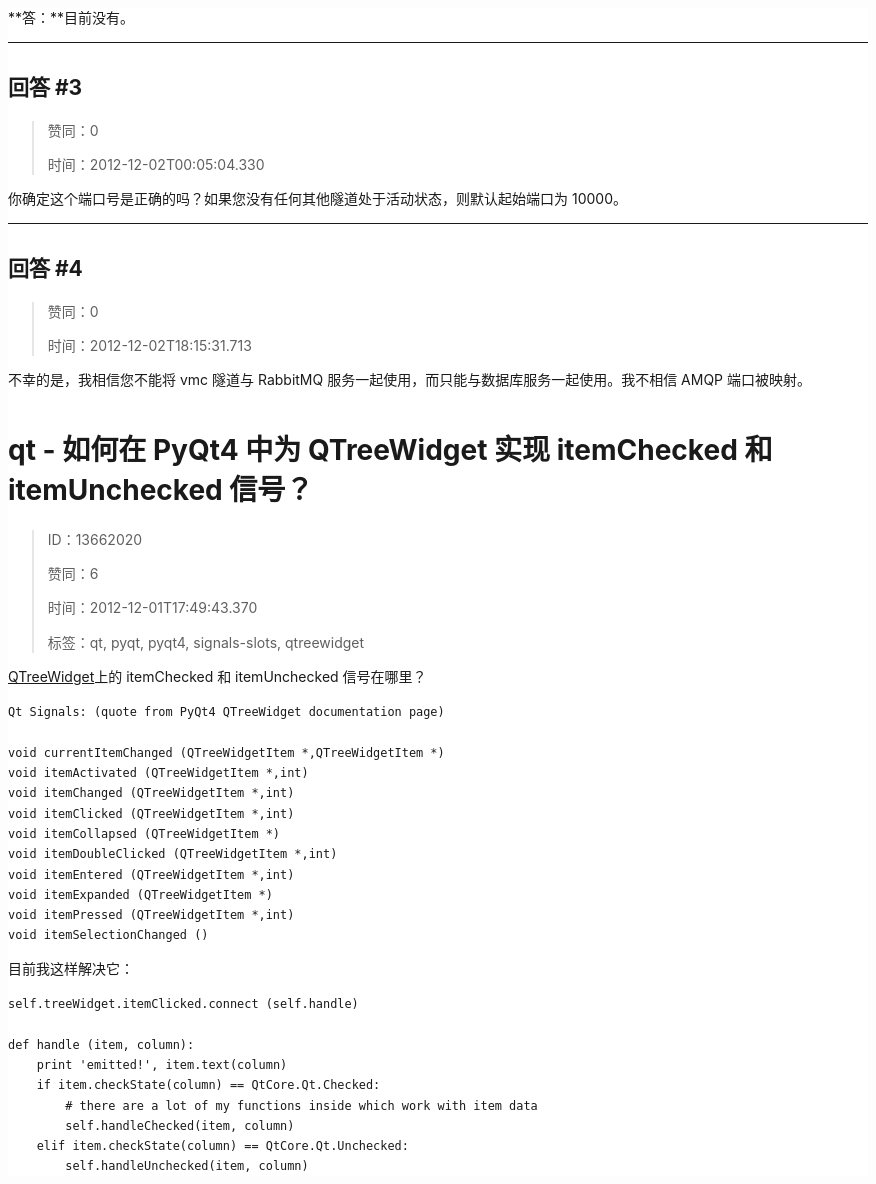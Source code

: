 **答：**目前没有。

* * *

## 回答 #3

> 赞同：0
> 
> 时间：2012-12-02T00:05:04.330

你确定这个端口号是正确的吗？如果您没有任何其他隧道处于活动状态，则默认起始端口为 10000。

* * *

## 回答 #4

> 赞同：0
> 
> 时间：2012-12-02T18:15:31.713

不幸的是，我相信您不能将 vmc 隧道与 RabbitMQ 服务一起使用，而只能与数据库服务一起使用。我不相信 AMQP 端口被映射。

# qt - 如何在 PyQt4 中为 QTreeWidget 实现 itemChecked 和 itemUnchecked 信号？

> ID：13662020
> 
> 赞同：6
> 
> 时间：2012-12-01T17:49:43.370
> 
> 标签：qt, pyqt, pyqt4, signals-slots, qtreewidget

[QTreeWidget](http://www.riverbankcomputing.com/static/Docs/PyQt4/html/qtreewidget.html)上的 itemChecked 和 itemUncheсked 信号在哪里？

```
Qt Signals: (quote from PyQt4 QTreeWidget documentation page)

void currentItemChanged (QTreeWidgetItem *,QTreeWidgetItem *)
void itemActivated (QTreeWidgetItem *,int)
void itemChanged (QTreeWidgetItem *,int)
void itemClicked (QTreeWidgetItem *,int)
void itemCollapsed (QTreeWidgetItem *)
void itemDoubleClicked (QTreeWidgetItem *,int)
void itemEntered (QTreeWidgetItem *,int)
void itemExpanded (QTreeWidgetItem *)
void itemPressed (QTreeWidgetItem *,int)
void itemSelectionChanged () 
```

目前我这样解决它：

```
self.treeWidget.itemClicked.connect (self.handle)

def handle (item, column): 
    print 'emitted!', item.text(column)
    if item.checkState(column) == QtCore.Qt.Checked:
        # there are a lot of my functions inside which work with item data
        self.handleChecked(item, column)
    elif item.checkState(column) == QtCore.Qt.Unchecked:
        self.handleUnchecked(item, column) 
```
